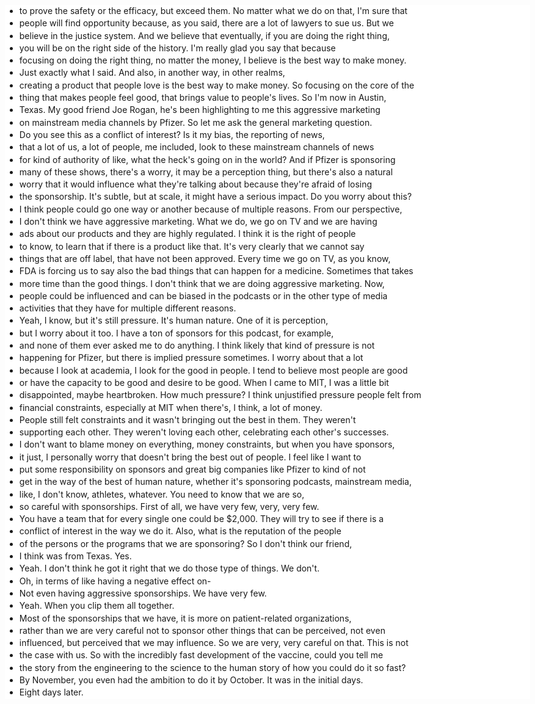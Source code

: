 *  to prove the safety or the efficacy, but exceed them. No matter what we do on that, I'm sure that
*  people will find opportunity because, as you said, there are a lot of lawyers to sue us. But we
*  believe in the justice system. And we believe that eventually, if you are doing the right thing,
*  you will be on the right side of the history. I'm really glad you say that because
*  focusing on doing the right thing, no matter the money, I believe is the best way to make money.
*  Just exactly what I said. And also, in another way, in other realms,
*  creating a product that people love is the best way to make money. So focusing on the core of the
*  thing that makes people feel good, that brings value to people's lives. So I'm now in Austin,
*  Texas. My good friend Joe Rogan, he's been highlighting to me this aggressive marketing
*  on mainstream media channels by Pfizer. So let me ask the general marketing question.
*  Do you see this as a conflict of interest? Is it my bias, the reporting of news,
*  that a lot of us, a lot of people, me included, look to these mainstream channels of news
*  for kind of authority of like, what the heck's going on in the world? And if Pfizer is sponsoring
*  many of these shows, there's a worry, it may be a perception thing, but there's also a natural
*  worry that it would influence what they're talking about because they're afraid of losing
*  the sponsorship. It's subtle, but at scale, it might have a serious impact. Do you worry about this?
*  I think people could go one way or another because of multiple reasons. From our perspective,
*  I don't think we have aggressive marketing. What we do, we go on TV and we are having
*  ads about our products and they are highly regulated. I think it is the right of people
*  to know, to learn that if there is a product like that. It's very clearly that we cannot say
*  things that are off label, that have not been approved. Every time we go on TV, as you know,
*  FDA is forcing us to say also the bad things that can happen for a medicine. Sometimes that takes
*  more time than the good things. I don't think that we are doing aggressive marketing. Now,
*  people could be influenced and can be biased in the podcasts or in the other type of media
*  activities that they have for multiple different reasons.
*  Yeah, I know, but it's still pressure. It's human nature. One of it is perception,
*  but I worry about it too. I have a ton of sponsors for this podcast, for example,
*  and none of them ever asked me to do anything. I think likely that kind of pressure is not
*  happening for Pfizer, but there is implied pressure sometimes. I worry about that a lot
*  because I look at academia, I look for the good in people. I tend to believe most people are good
*  or have the capacity to be good and desire to be good. When I came to MIT, I was a little bit
*  disappointed, maybe heartbroken. How much pressure? I think unjustified pressure people felt from
*  financial constraints, especially at MIT when there's, I think, a lot of money.
*  People still felt constraints and it wasn't bringing out the best in them. They weren't
*  supporting each other. They weren't loving each other, celebrating each other's successes.
*  I don't want to blame money on everything, money constraints, but when you have sponsors,
*  it just, I personally worry that doesn't bring the best out of people. I feel like I want to
*  put some responsibility on sponsors and great big companies like Pfizer to kind of not
*  get in the way of the best of human nature, whether it's sponsoring podcasts, mainstream media,
*  like, I don't know, athletes, whatever. You need to know that we are so,
*  so careful with sponsorships. First of all, we have very few, very, very few.
*  You have a team that for every single one could be $2,000. They will try to see if there is a
*  conflict of interest in the way we do it. Also, what is the reputation of the people
*  of the persons or the programs that we are sponsoring? So I don't think our friend,
*  I think was from Texas. Yes.
*  Yeah. I don't think he got it right that we do those type of things. We don't.
*  Oh, in terms of like having a negative effect on-
*  Not even having aggressive sponsorships. We have very few.
*  Yeah. When you clip them all together.
*  Most of the sponsorships that we have, it is more on patient-related organizations,
*  rather than we are very careful not to sponsor other things that can be perceived, not even
*  influenced, but perceived that we may influence. So we are very, very careful on that. This is not
*  the case with us. So with the incredibly fast development of the vaccine, could you tell me
*  the story from the engineering to the science to the human story of how you could do it so fast?
*  By November, you even had the ambition to do it by October. It was in the initial days.
*  Eight days later.